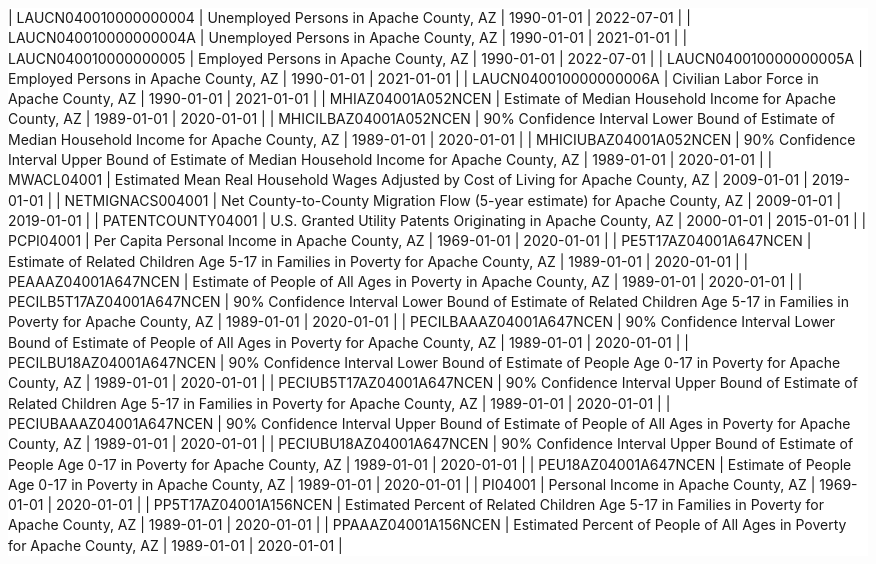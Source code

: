 | LAUCN040010000000004      | Unemployed Persons in Apache County, AZ                                                                                                                                    | 1990-01-01          | 2022-07-01        |
| LAUCN040010000000004A     | Unemployed Persons in Apache County, AZ                                                                                                                                    | 1990-01-01          | 2021-01-01        |
| LAUCN040010000000005      | Employed Persons in Apache County, AZ                                                                                                                                      | 1990-01-01          | 2022-07-01        |
| LAUCN040010000000005A     | Employed Persons in Apache County, AZ                                                                                                                                      | 1990-01-01          | 2021-01-01        |
| LAUCN040010000000006A     | Civilian Labor Force in Apache County, AZ                                                                                                                                  | 1990-01-01          | 2021-01-01        |
| MHIAZ04001A052NCEN        | Estimate of Median Household Income for Apache County, AZ                                                                                                                  | 1989-01-01          | 2020-01-01        |
| MHICILBAZ04001A052NCEN    | 90% Confidence Interval Lower Bound of Estimate of Median Household Income for Apache County, AZ                                                                           | 1989-01-01          | 2020-01-01        |
| MHICIUBAZ04001A052NCEN    | 90% Confidence Interval Upper Bound of Estimate of Median Household Income for Apache County, AZ                                                                           | 1989-01-01          | 2020-01-01        |
| MWACL04001                | Estimated Mean Real Household Wages Adjusted by Cost of Living for Apache County, AZ                                                                                       | 2009-01-01          | 2019-01-01        |
| NETMIGNACS004001          | Net County-to-County Migration Flow (5-year estimate) for Apache County, AZ                                                                                                | 2009-01-01          | 2019-01-01        |
| PATENTCOUNTY04001         | U.S. Granted Utility Patents Originating in Apache County, AZ                                                                                                              | 2000-01-01          | 2015-01-01        |
| PCPI04001                 | Per Capita Personal Income in Apache County, AZ                                                                                                                            | 1969-01-01          | 2020-01-01        |
| PE5T17AZ04001A647NCEN     | Estimate of Related Children Age 5-17 in Families in Poverty for Apache County, AZ                                                                                         | 1989-01-01          | 2020-01-01        |
| PEAAAZ04001A647NCEN       | Estimate of People of All Ages in Poverty in Apache County, AZ                                                                                                             | 1989-01-01          | 2020-01-01        |
| PECILB5T17AZ04001A647NCEN | 90% Confidence Interval Lower Bound of Estimate of Related Children Age 5-17 in Families in Poverty for Apache County, AZ                                                  | 1989-01-01          | 2020-01-01        |
| PECILBAAAZ04001A647NCEN   | 90% Confidence Interval Lower Bound of Estimate of People of All Ages in Poverty for Apache County, AZ                                                                     | 1989-01-01          | 2020-01-01        |
| PECILBU18AZ04001A647NCEN  | 90% Confidence Interval Lower Bound of Estimate of People Age 0-17 in Poverty for Apache County, AZ                                                                        | 1989-01-01          | 2020-01-01        |
| PECIUB5T17AZ04001A647NCEN | 90% Confidence Interval Upper Bound of Estimate of Related Children Age 5-17 in Families in Poverty for Apache County, AZ                                                  | 1989-01-01          | 2020-01-01        |
| PECIUBAAAZ04001A647NCEN   | 90% Confidence Interval Upper Bound of Estimate of People of All Ages in Poverty for Apache County, AZ                                                                     | 1989-01-01          | 2020-01-01        |
| PECIUBU18AZ04001A647NCEN  | 90% Confidence Interval Upper Bound of Estimate of People Age 0-17 in Poverty for Apache County, AZ                                                                        | 1989-01-01          | 2020-01-01        |
| PEU18AZ04001A647NCEN      | Estimate of People Age 0-17 in Poverty in Apache County, AZ                                                                                                                | 1989-01-01          | 2020-01-01        |
| PI04001                   | Personal Income in Apache County, AZ                                                                                                                                       | 1969-01-01          | 2020-01-01        |
| PP5T17AZ04001A156NCEN     | Estimated Percent of Related Children Age 5-17 in Families in Poverty for Apache County, AZ                                                                                | 1989-01-01          | 2020-01-01        |
| PPAAAZ04001A156NCEN       | Estimated Percent of People of All Ages in Poverty for Apache County, AZ                                                                                                   | 1989-01-01          | 2020-01-01        |
